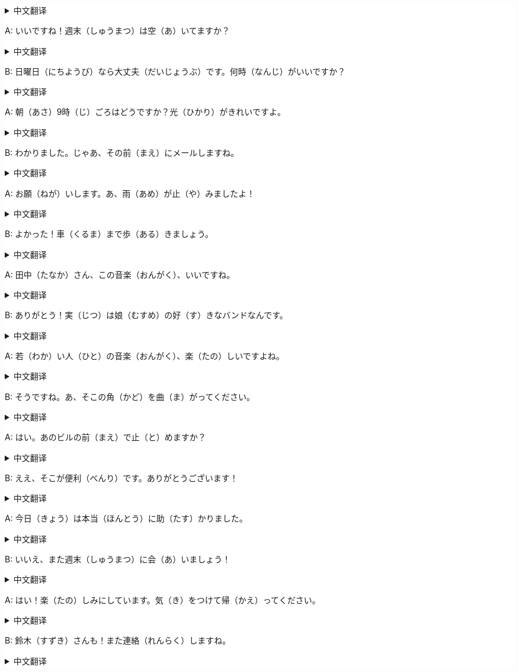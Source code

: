 <details><summary>中文翻译</summary></details>

A: いいですね！週末（しゅうまつ）は空（あ）いてますか？

<details><summary>中文翻译</summary></details>

B: 日曜日（にちようび）なら大丈夫（だいじょうぶ）です。何時（なんじ）がいいですか？

<details><summary>中文翻译</summary></details>

A: 朝（あさ）9時（じ）ごろはどうですか？光（ひかり）がきれいですよ。

<details><summary>中文翻译</summary></details>

B: わかりました。じゃあ、その前（まえ）にメールしますね。

<details><summary>中文翻译</summary></details>

A: お願（ねが）いします。あ、雨（あめ）が止（や）みましたよ！

<details><summary>中文翻译</summary></details>

B: よかった！車（くるま）まで歩（ある）きましょう。

<details><summary>中文翻译</summary></details>

A: 田中（たなか）さん、この音楽（おんがく）、いいですね。

<details><summary>中文翻译</summary></details>

B: ありがとう！実（じつ）は娘（むすめ）の好（す）きなバンドなんです。

<details><summary>中文翻译</summary></details>

A: 若（わか）い人（ひと）の音楽（おんがく）、楽（たの）しいですよね。

<details><summary>中文翻译</summary></details>

B: そうですね。あ、そこの角（かど）を曲（ま）がってください。

<details><summary>中文翻译</summary></details>

A: はい。あのビルの前（まえ）で止（と）めますか？

<details><summary>中文翻译</summary></details>

B: ええ、そこが便利（べんり）です。ありがとうございます！

<details><summary>中文翻译</summary></details>

A: 今日（きょう）は本当（ほんとう）に助（たす）かりました。

<details><summary>中文翻译</summary></details>

B: いいえ、また週末（しゅうまつ）に会（あ）いましょう！

<details><summary>中文翻译</summary></details>

A: はい！楽（たの）しみにしています。気（き）をつけて帰（かえ）ってください。

<details><summary>中文翻译</summary></details>

B: 鈴木（すずき）さんも！また連絡（れんらく）しますね。

<details><summary>中文翻译</summary></details>
